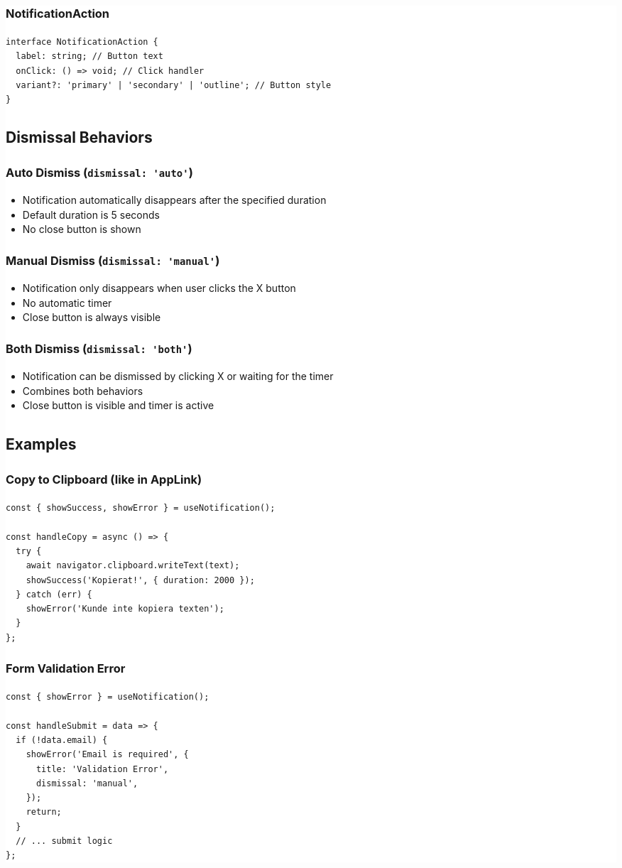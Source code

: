 ### NotificationAction

```tsx
interface NotificationAction {
  label: string; // Button text
  onClick: () => void; // Click handler
  variant?: 'primary' | 'secondary' | 'outline'; // Button style
}
```

## Dismissal Behaviors

### Auto Dismiss (`dismissal: 'auto'`)

- Notification automatically disappears after the specified duration
- Default duration is 5 seconds
- No close button is shown

### Manual Dismiss (`dismissal: 'manual'`)

- Notification only disappears when user clicks the X button
- No automatic timer
- Close button is always visible

### Both Dismiss (`dismissal: 'both'`)

- Notification can be dismissed by clicking X or waiting for the timer
- Combines both behaviors
- Close button is visible and timer is active

## Examples

### Copy to Clipboard (like in AppLink)

```tsx
const { showSuccess, showError } = useNotification();

const handleCopy = async () => {
  try {
    await navigator.clipboard.writeText(text);
    showSuccess('Kopierat!', { duration: 2000 });
  } catch (err) {
    showError('Kunde inte kopiera texten');
  }
};
```

### Form Validation Error

```tsx
const { showError } = useNotification();

const handleSubmit = data => {
  if (!data.email) {
    showError('Email is required', {
      title: 'Validation Error',
      dismissal: 'manual',
    });
    return;
  }
  // ... submit logic
};
```
